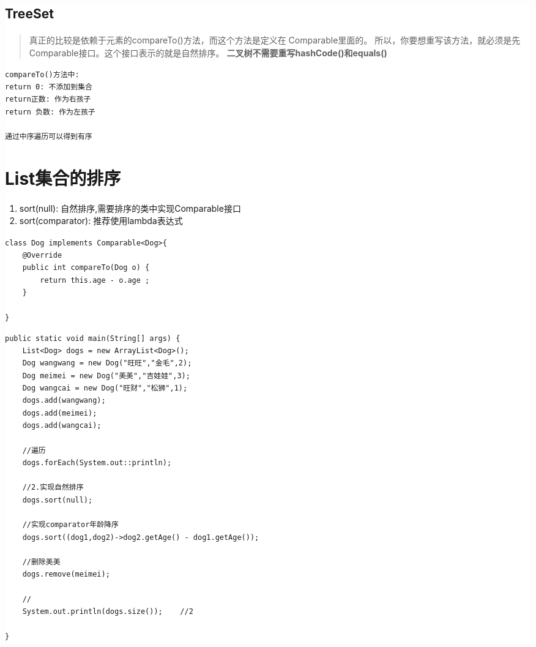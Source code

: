 ## TreeSet
> 真正的比较是依赖于元素的compareTo()方法，而这个方法是定义在 Comparable里面的。
所以，你要想重写该方法，就必须是先 Comparable接口。这个接口表示的就是自然排序。
**二叉树不需要重写hashCode()和equals()**

```
compareTo()方法中:
return 0: 不添加到集合
return正数: 作为右孩子
return 负数: 作为左孩子

通过中序遍历可以得到有序
```
# List集合的排序

1. sort(null): 自然排序,需要排序的类中实现Comparable接口
2. sort(comparator): 推荐使用lambda表达式


```
class Dog implements Comparable<Dog>{
	@Override
	public int compareTo(Dog o) {
		return this.age - o.age ;
	}
	
}
```

```
public static void main(String[] args) {
	List<Dog> dogs = new ArrayList<Dog>();
	Dog wangwang = new Dog("旺旺","金毛",2);
	Dog meimei = new Dog("美美","吉娃娃",3);
	Dog wangcai = new Dog("旺财","松狮",1);
	dogs.add(wangwang);
	dogs.add(meimei);
	dogs.add(wangcai);
	
	//遍历
	dogs.forEach(System.out::println);
	
	//2.实现自然排序
	dogs.sort(null);
	
	//实现comparator年龄降序
	dogs.sort((dog1,dog2)->dog2.getAge() - dog1.getAge());
	
	//删除美美
	dogs.remove(meimei);
	
	//
	System.out.println(dogs.size());	//2

}
```
